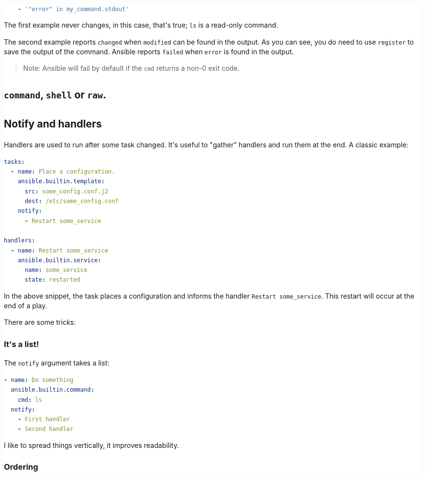 ```yaml
    - '"error" in my_command.stdout' 
```

The first example never changes, in this case, that's true; `ls` is a read-only command.

The second example reports `changed` when `modified` can be found in the output. As you can see, you do need to use `register` to save the output of the command.
Ansible reports `failed` when `error` is found in the output.

> Note: Ansible will fail by default if the `cmd` returns a non-0 exit code.

## `command`, `shell` or `raw`.

## Notify and handlers

Handlers are used to run after some task changed. It's useful to "gather" handlers and run them at the end. A classic example:

```yaml
tasks:
  - name: Place a configuration.
    ansible.builtin.template:
      src: some_config.conf.j2
      dest: /etc/some_config.conf
    notify:
      - Restart some_service

handlers:
  - name: Restart some_service
    ansible.builtin.service:
      name: some_service
      state: restarted
```

In the above snippet, the task places a configuration and informs the handler `Restart some_service`. This restart will occur at the end of a play.

There are some tricks:

### It's a list!

The `notify` argument takes a list:

```yaml
- name: Do something
  ansible.builtin.command:
    cmd: ls
  notify:
    - First handler
    - Second handler
```

I like to spread things vertically, it improves readability.

### Ordering
